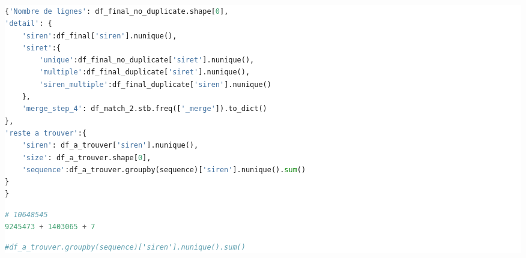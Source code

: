 ```python
{'Nombre de lignes': df_final_no_duplicate.shape[0],
'detail': {
    'siren':df_final['siren'].nunique(),
    'siret':{
        'unique':df_final_no_duplicate['siret'].nunique(),
        'multiple':df_final_duplicate['siret'].nunique(),
        'siren_multiple':df_final_duplicate['siren'].nunique()
    },
    'merge_step_4': df_match_2.stb.freq(['_merge']).to_dict()
},
'reste a trouver':{
    'siren': df_a_trouver['siren'].nunique(),
    'size': df_a_trouver.shape[0],
    'sequence':df_a_trouver.groupby(sequence)['siren'].nunique().sum()
}
}
```

```python
# 10648545
9245473 + 1403065 + 7
```

```python
#df_a_trouver.groupby(sequence)['siren'].nunique().sum()
```
